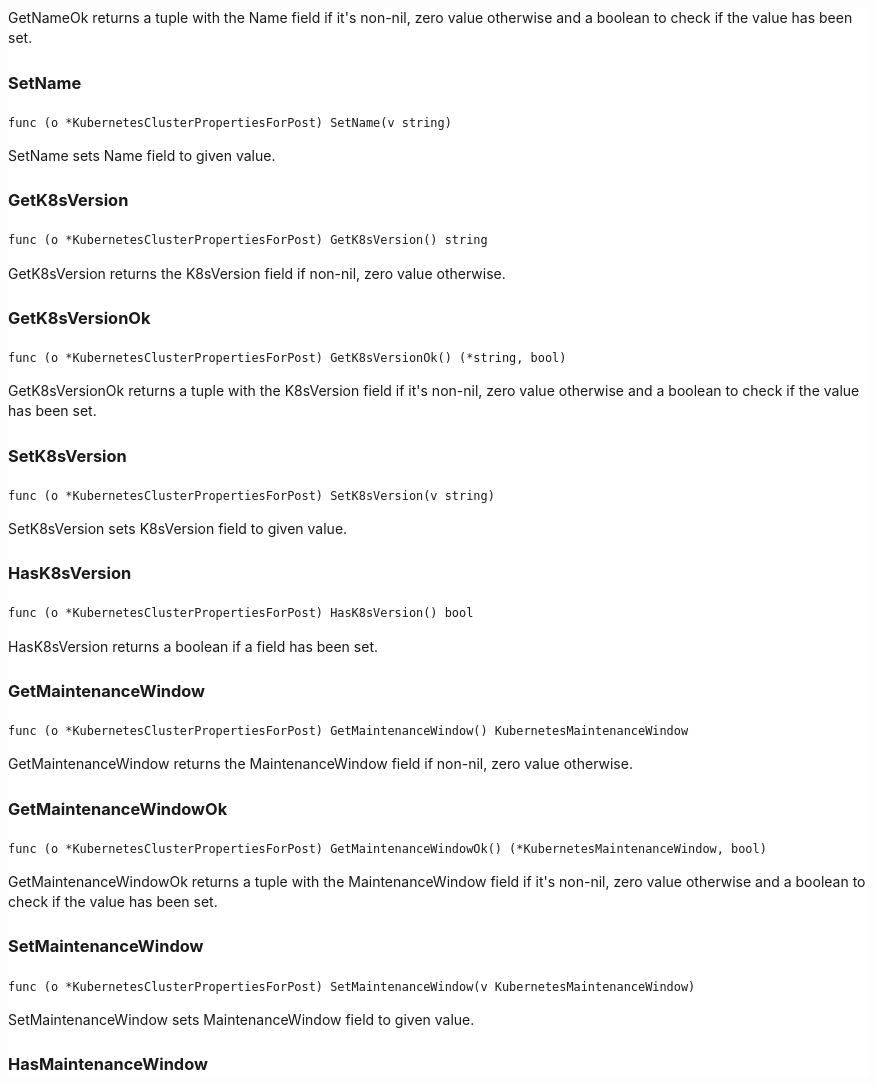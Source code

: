 GetNameOk returns a tuple with the Name field if it's non-nil, zero value otherwise
and a boolean to check if the value has been set.

### SetName

`func (o *KubernetesClusterPropertiesForPost) SetName(v string)`

SetName sets Name field to given value.


### GetK8sVersion

`func (o *KubernetesClusterPropertiesForPost) GetK8sVersion() string`

GetK8sVersion returns the K8sVersion field if non-nil, zero value otherwise.

### GetK8sVersionOk

`func (o *KubernetesClusterPropertiesForPost) GetK8sVersionOk() (*string, bool)`

GetK8sVersionOk returns a tuple with the K8sVersion field if it's non-nil, zero value otherwise
and a boolean to check if the value has been set.

### SetK8sVersion

`func (o *KubernetesClusterPropertiesForPost) SetK8sVersion(v string)`

SetK8sVersion sets K8sVersion field to given value.

### HasK8sVersion

`func (o *KubernetesClusterPropertiesForPost) HasK8sVersion() bool`

HasK8sVersion returns a boolean if a field has been set.

### GetMaintenanceWindow

`func (o *KubernetesClusterPropertiesForPost) GetMaintenanceWindow() KubernetesMaintenanceWindow`

GetMaintenanceWindow returns the MaintenanceWindow field if non-nil, zero value otherwise.

### GetMaintenanceWindowOk

`func (o *KubernetesClusterPropertiesForPost) GetMaintenanceWindowOk() (*KubernetesMaintenanceWindow, bool)`

GetMaintenanceWindowOk returns a tuple with the MaintenanceWindow field if it's non-nil, zero value otherwise
and a boolean to check if the value has been set.

### SetMaintenanceWindow

`func (o *KubernetesClusterPropertiesForPost) SetMaintenanceWindow(v KubernetesMaintenanceWindow)`

SetMaintenanceWindow sets MaintenanceWindow field to given value.

### HasMaintenanceWindow
